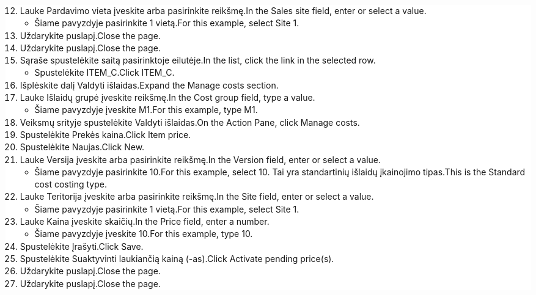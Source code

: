 12. <span data-ttu-id="e7e7d-222">Lauke Pardavimo vieta įveskite arba pasirinkite reikšmę.</span><span class="sxs-lookup"><span data-stu-id="e7e7d-222">In the Sales site field, enter or select a value.</span></span>
    * <span data-ttu-id="e7e7d-223">Šiame pavyzdyje pasirinkite 1 vietą.</span><span class="sxs-lookup"><span data-stu-id="e7e7d-223">For this example, select Site 1.</span></span>  
13. <span data-ttu-id="e7e7d-224">Uždarykite puslapį.</span><span class="sxs-lookup"><span data-stu-id="e7e7d-224">Close the page.</span></span>
14. <span data-ttu-id="e7e7d-225">Uždarykite puslapį.</span><span class="sxs-lookup"><span data-stu-id="e7e7d-225">Close the page.</span></span>
15. <span data-ttu-id="e7e7d-226">Sąraše spustelėkite saitą pasirinktoje eilutėje.</span><span class="sxs-lookup"><span data-stu-id="e7e7d-226">In the list, click the link in the selected row.</span></span>
    * <span data-ttu-id="e7e7d-227">Spustelėkite ITEM_C.</span><span class="sxs-lookup"><span data-stu-id="e7e7d-227">Click ITEM_C.</span></span>  
16. <span data-ttu-id="e7e7d-228">Išplėskite dalį Valdyti išlaidas.</span><span class="sxs-lookup"><span data-stu-id="e7e7d-228">Expand the Manage costs section.</span></span>
17. <span data-ttu-id="e7e7d-229">Lauke Išlaidų grupė įveskite reikšmę.</span><span class="sxs-lookup"><span data-stu-id="e7e7d-229">In the Cost group field, type a value.</span></span>
    * <span data-ttu-id="e7e7d-230">Šiame pavyzdyje įveskite M1.</span><span class="sxs-lookup"><span data-stu-id="e7e7d-230">For this example, type M1.</span></span>  
18. <span data-ttu-id="e7e7d-231">Veiksmų srityje spustelėkite Valdyti išlaidas.</span><span class="sxs-lookup"><span data-stu-id="e7e7d-231">On the Action Pane, click Manage costs.</span></span>
19. <span data-ttu-id="e7e7d-232">Spustelėkite Prekės kaina.</span><span class="sxs-lookup"><span data-stu-id="e7e7d-232">Click Item price.</span></span>
20. <span data-ttu-id="e7e7d-233">Spustelėkite Naujas.</span><span class="sxs-lookup"><span data-stu-id="e7e7d-233">Click New.</span></span>
21. <span data-ttu-id="e7e7d-234">Lauke Versija įveskite arba pasirinkite reikšmę.</span><span class="sxs-lookup"><span data-stu-id="e7e7d-234">In the Version field, enter or select a value.</span></span>
    * <span data-ttu-id="e7e7d-235">Šiame pavyzdyje pasirinkite 10.</span><span class="sxs-lookup"><span data-stu-id="e7e7d-235">For this example, select 10.</span></span> <span data-ttu-id="e7e7d-236">Tai yra standartinių išlaidų įkainojimo tipas.</span><span class="sxs-lookup"><span data-stu-id="e7e7d-236">This is the Standard cost costing type.</span></span>  
22. <span data-ttu-id="e7e7d-237">Lauke Teritorija įveskite arba pasirinkite reikšmę.</span><span class="sxs-lookup"><span data-stu-id="e7e7d-237">In the Site field, enter or select a value.</span></span>
    * <span data-ttu-id="e7e7d-238">Šiame pavyzdyje pasirinkite 1 vietą.</span><span class="sxs-lookup"><span data-stu-id="e7e7d-238">For this example, select Site 1.</span></span>  
23. <span data-ttu-id="e7e7d-239">Lauke Kaina įveskite skaičių.</span><span class="sxs-lookup"><span data-stu-id="e7e7d-239">In the Price field, enter a number.</span></span>
    * <span data-ttu-id="e7e7d-240">Šiame pavyzdyje įveskite 10.</span><span class="sxs-lookup"><span data-stu-id="e7e7d-240">For this example, type 10.</span></span>  
24. <span data-ttu-id="e7e7d-241">Spustelėkite Įrašyti.</span><span class="sxs-lookup"><span data-stu-id="e7e7d-241">Click Save.</span></span>
25. <span data-ttu-id="e7e7d-242">Spustelėkite Suaktyvinti laukiančią kainą (-as).</span><span class="sxs-lookup"><span data-stu-id="e7e7d-242">Click Activate pending price(s).</span></span>
26. <span data-ttu-id="e7e7d-243">Uždarykite puslapį.</span><span class="sxs-lookup"><span data-stu-id="e7e7d-243">Close the page.</span></span>
27. <span data-ttu-id="e7e7d-244">Uždarykite puslapį.</span><span class="sxs-lookup"><span data-stu-id="e7e7d-244">Close the page.</span></span>

